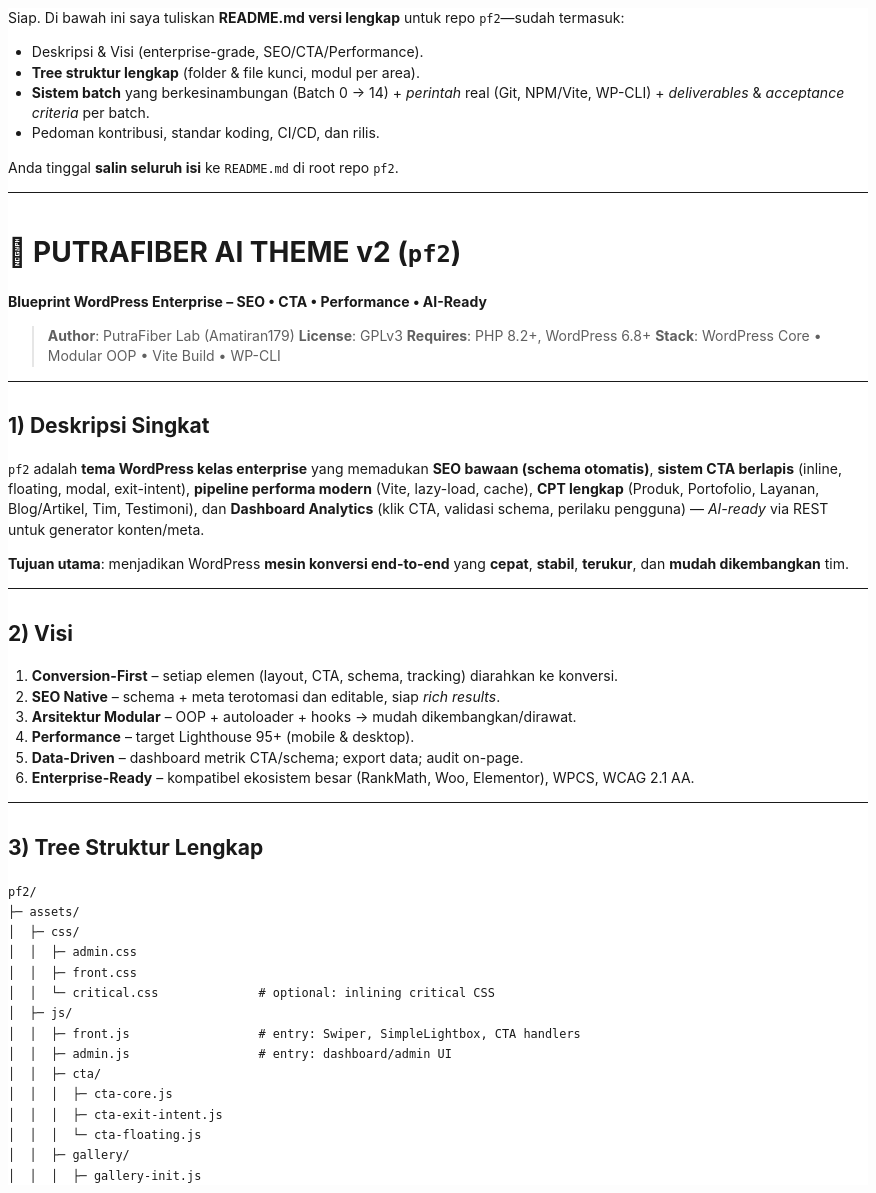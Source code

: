 Siap. Di bawah ini saya tuliskan **README.md versi lengkap** untuk repo `pf2`—sudah termasuk:

* Deskripsi & Visi (enterprise-grade, SEO/CTA/Performance).
* **Tree struktur lengkap** (folder & file kunci, modul per area).
* **Sistem batch** yang berkesinambungan (Batch 0 → 14) + *perintah* real (Git, NPM/Vite, WP-CLI) + *deliverables* & *acceptance criteria* per batch.
* Pedoman kontribusi, standar koding, CI/CD, dan rilis.

Anda tinggal **salin seluruh isi** ke `README.md` di root repo `pf2`.

---

# 🧠 PUTRAFIBER AI THEME v2 (`pf2`)

**Blueprint WordPress Enterprise – SEO • CTA • Performance • AI-Ready**

> **Author**: PutraFiber Lab (Amatiran179)
> **License**: GPLv3
> **Requires**: PHP 8.2+, WordPress 6.8+
> **Stack**: WordPress Core • Modular OOP • Vite Build • WP-CLI

---

## 1) Deskripsi Singkat

`pf2` adalah **tema WordPress kelas enterprise** yang memadukan **SEO bawaan (schema otomatis)**, **sistem CTA berlapis** (inline, floating, modal, exit-intent), **pipeline performa modern** (Vite, lazy-load, cache), **CPT lengkap** (Produk, Portofolio, Layanan, Blog/Artikel, Tim, Testimoni), dan **Dashboard Analytics** (klik CTA, validasi schema, perilaku pengguna) — *AI-ready* via REST untuk generator konten/meta.

**Tujuan utama**: menjadikan WordPress **mesin konversi end-to-end** yang **cepat**, **stabil**, **terukur**, dan **mudah dikembangkan** tim.

---

## 2) Visi

1. **Conversion-First** – setiap elemen (layout, CTA, schema, tracking) diarahkan ke konversi.
2. **SEO Native** – schema + meta terotomasi dan editable, siap *rich results*.
3. **Arsitektur Modular** – OOP + autoloader + hooks → mudah dikembangkan/dirawat.
4. **Performance** – target Lighthouse 95+ (mobile & desktop).
5. **Data-Driven** – dashboard metrik CTA/schema; export data; audit on-page.
6. **Enterprise-Ready** – kompatibel ekosistem besar (RankMath, Woo, Elementor), WPCS, WCAG 2.1 AA.

---

## 3) Tree Struktur Lengkap

```
pf2/
├─ assets/
│  ├─ css/
│  │  ├─ admin.css
│  │  ├─ front.css
│  │  └─ critical.css              # optional: inlining critical CSS
│  ├─ js/
│  │  ├─ front.js                  # entry: Swiper, SimpleLightbox, CTA handlers
│  │  ├─ admin.js                  # entry: dashboard/admin UI
│  │  ├─ cta/
│  │  │  ├─ cta-core.js
│  │  │  ├─ cta-exit-intent.js
│  │  │  └─ cta-floating.js
│  │  ├─ gallery/
│  │  │  ├─ gallery-init.js
```